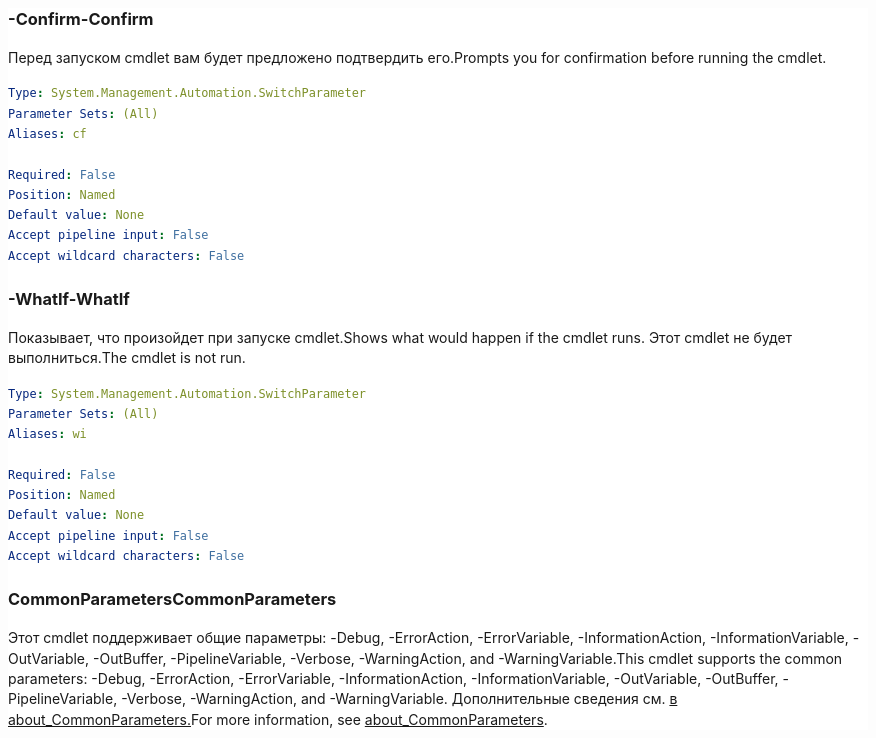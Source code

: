 ### <span data-ttu-id="84dac-137">-Confirm</span><span class="sxs-lookup"><span data-stu-id="84dac-137">-Confirm</span></span>
<span data-ttu-id="84dac-138">Перед запуском cmdlet вам будет предложено подтвердить его.</span><span class="sxs-lookup"><span data-stu-id="84dac-138">Prompts you for confirmation before running the cmdlet.</span></span>

```yaml
Type: System.Management.Automation.SwitchParameter
Parameter Sets: (All)
Aliases: cf

Required: False
Position: Named
Default value: None
Accept pipeline input: False
Accept wildcard characters: False
```

### <span data-ttu-id="84dac-139">-WhatIf</span><span class="sxs-lookup"><span data-stu-id="84dac-139">-WhatIf</span></span>
<span data-ttu-id="84dac-140">Показывает, что произойдет при запуске cmdlet.</span><span class="sxs-lookup"><span data-stu-id="84dac-140">Shows what would happen if the cmdlet runs.</span></span>
<span data-ttu-id="84dac-141">Этот cmdlet не будет выполниться.</span><span class="sxs-lookup"><span data-stu-id="84dac-141">The cmdlet is not run.</span></span>

```yaml
Type: System.Management.Automation.SwitchParameter
Parameter Sets: (All)
Aliases: wi

Required: False
Position: Named
Default value: None
Accept pipeline input: False
Accept wildcard characters: False
```

### <span data-ttu-id="84dac-142">CommonParameters</span><span class="sxs-lookup"><span data-stu-id="84dac-142">CommonParameters</span></span>
<span data-ttu-id="84dac-143">Этот cmdlet поддерживает общие параметры: -Debug, -ErrorAction, -ErrorVariable, -InformationAction, -InformationVariable, -OutVariable, -OutBuffer, -PipelineVariable, -Verbose, -WarningAction, and -WarningVariable.</span><span class="sxs-lookup"><span data-stu-id="84dac-143">This cmdlet supports the common parameters: -Debug, -ErrorAction, -ErrorVariable, -InformationAction, -InformationVariable, -OutVariable, -OutBuffer, -PipelineVariable, -Verbose, -WarningAction, and -WarningVariable.</span></span> <span data-ttu-id="84dac-144">Дополнительные сведения см. [в about_CommonParameters.](http://go.microsoft.com/fwlink/?LinkID=113216)</span><span class="sxs-lookup"><span data-stu-id="84dac-144">For more information, see [about_CommonParameters](http://go.microsoft.com/fwlink/?LinkID=113216).</span></span>
